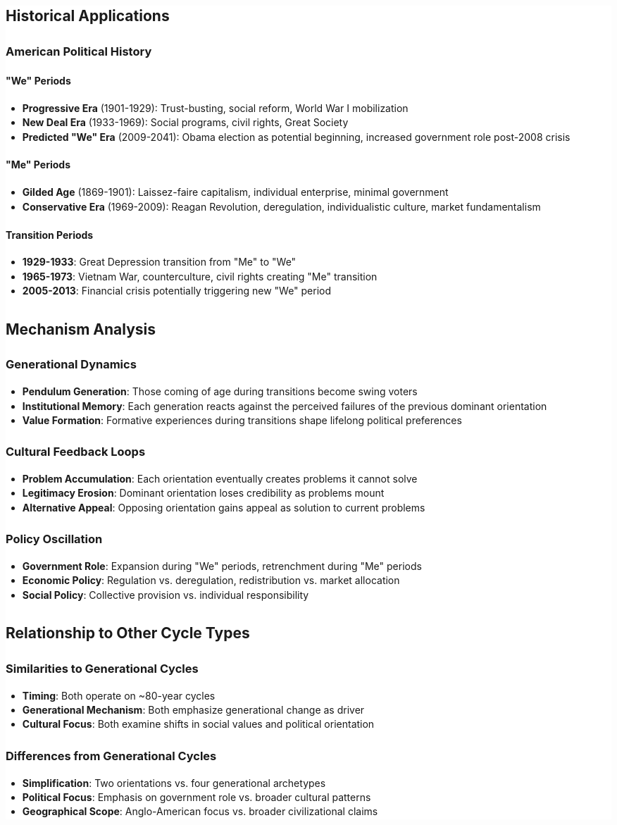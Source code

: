 ## Historical Applications

### American Political History

#### "We" Periods
- **Progressive Era** (1901-1929): Trust-busting, social reform, World War I mobilization
- **New Deal Era** (1933-1969): Social programs, civil rights, Great Society
- **Predicted "We" Era** (2009-2041): Obama election as potential beginning, increased government role post-2008 crisis

#### "Me" Periods
- **Gilded Age** (1869-1901): Laissez-faire capitalism, individual enterprise, minimal government
- **Conservative Era** (1969-2009): Reagan Revolution, deregulation, individualistic culture, market fundamentalism

#### Transition Periods
- **1929-1933**: Great Depression transition from "Me" to "We"
- **1965-1973**: Vietnam War, counterculture, civil rights creating "Me" transition
- **2005-2013**: Financial crisis potentially triggering new "We" period

## Mechanism Analysis

### Generational Dynamics
- **Pendulum Generation**: Those coming of age during transitions become swing voters
- **Institutional Memory**: Each generation reacts against the perceived failures of the previous dominant orientation
- **Value Formation**: Formative experiences during transitions shape lifelong political preferences

### Cultural Feedback Loops
- **Problem Accumulation**: Each orientation eventually creates problems it cannot solve
- **Legitimacy Erosion**: Dominant orientation loses credibility as problems mount
- **Alternative Appeal**: Opposing orientation gains appeal as solution to current problems

### Policy Oscillation
- **Government Role**: Expansion during "We" periods, retrenchment during "Me" periods
- **Economic Policy**: Regulation vs. deregulation, redistribution vs. market allocation
- **Social Policy**: Collective provision vs. individual responsibility

## Relationship to Other Cycle Types

### Similarities to Generational Cycles
- **Timing**: Both operate on ~80-year cycles
- **Generational Mechanism**: Both emphasize generational change as driver
- **Cultural Focus**: Both examine shifts in social values and political orientation

### Differences from Generational Cycles
- **Simplification**: Two orientations vs. four generational archetypes
- **Political Focus**: Emphasis on government role vs. broader cultural patterns
- **Geographical Scope**: Anglo-American focus vs. broader civilizational claims
